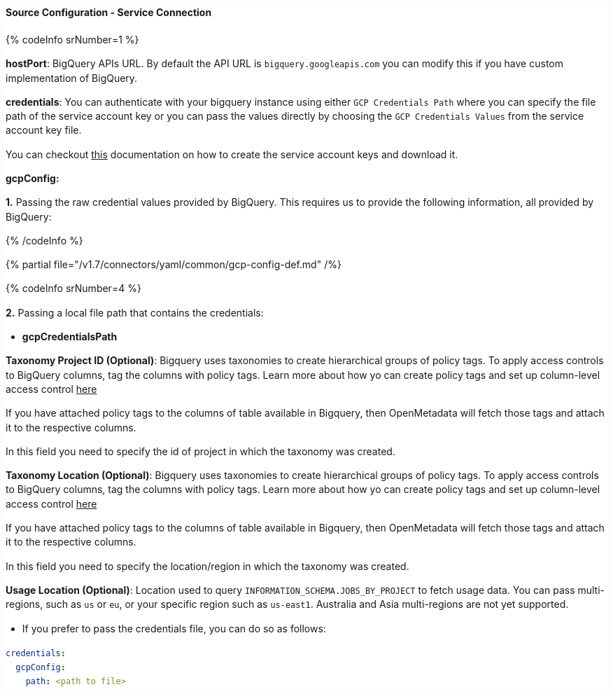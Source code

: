 #### Source Configuration - Service Connection

{% codeInfo srNumber=1 %}

**hostPort**: BigQuery APIs URL. By default the API URL is `bigquery.googleapis.com` you can modify this if you have custom implementation of BigQuery.

**credentials**: 
You can authenticate with your bigquery instance using either `GCP Credentials Path` where you can specify the file path of the service account key or you can pass the values directly by choosing the `GCP Credentials Values` from the service account key file.

You can checkout [this](https://cloud.google.com/iam/docs/keys-create-delete#iam-service-account-keys-create-console) documentation on how to create the service account keys and download it.



**gcpConfig:**

**1.** Passing the raw credential values provided by BigQuery. This requires us to provide the following information, all provided by BigQuery:

{% /codeInfo %}

{% partial file="/v1.7/connectors/yaml/common/gcp-config-def.md" /%}

{% codeInfo srNumber=4 %}

**2.**  Passing a local file path that contains the credentials:
  - **gcpCredentialsPath**

**Taxonomy Project ID (Optional)**: Bigquery uses taxonomies to create hierarchical groups of policy tags. To apply access controls to BigQuery columns, tag the columns with policy tags. Learn more about how yo can create policy tags and set up column-level access control [here](https://cloud.google.com/bigquery/docs/column-level-security)

If you have attached policy tags to the columns of table available in Bigquery, then OpenMetadata will fetch those tags and attach it to the respective columns.

In this field you need to specify the id of project in which the taxonomy was created.

**Taxonomy Location (Optional)**: Bigquery uses taxonomies to create hierarchical groups of policy tags. To apply access controls to BigQuery columns, tag the columns with policy tags. Learn more about how yo can create policy tags and set up column-level access control [here](https://cloud.google.com/bigquery/docs/column-level-security)

If you have attached policy tags to the columns of table available in Bigquery, then OpenMetadata will fetch those tags and attach it to the respective columns.

In this field you need to specify the location/region in which the taxonomy was created.

**Usage Location (Optional)**:
Location used to query `INFORMATION_SCHEMA.JOBS_BY_PROJECT` to fetch usage data. You can pass multi-regions, such as `us` or `eu`, or your specific region such as `us-east1`. Australia and Asia multi-regions are not yet supported.


- If you prefer to pass the credentials file, you can do so as follows:
```yaml
credentials:
  gcpConfig: 
    path: <path to file>
```
